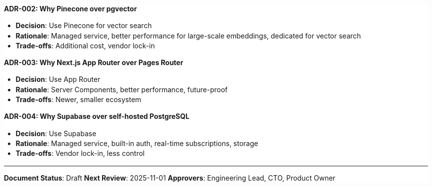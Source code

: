 **ADR-002: Why Pinecone over pgvector**
- **Decision**: Use Pinecone for vector search
- **Rationale**: Managed service, better performance for large-scale embeddings, dedicated for vector search
- **Trade-offs**: Additional cost, vendor lock-in

**ADR-003: Why Next.js App Router over Pages Router**
- **Decision**: Use App Router
- **Rationale**: Server Components, better performance, future-proof
- **Trade-offs**: Newer, smaller ecosystem

**ADR-004: Why Supabase over self-hosted PostgreSQL**
- **Decision**: Use Supabase
- **Rationale**: Managed service, built-in auth, real-time subscriptions, storage
- **Trade-offs**: Vendor lock-in, less control

---

**Document Status**: Draft
**Next Review**: 2025-11-01
**Approvers**: Engineering Lead, CTO, Product Owner
